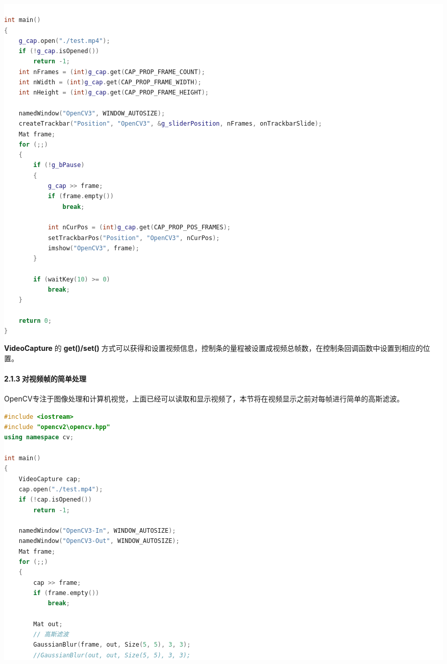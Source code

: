 ```c++

int main()
{
	g_cap.open("./test.mp4");
	if (!g_cap.isOpened())
		return -1;
	int nFrames = (int)g_cap.get(CAP_PROP_FRAME_COUNT);
	int nWidth = (int)g_cap.get(CAP_PROP_FRAME_WIDTH);
	int nHeight = (int)g_cap.get(CAP_PROP_FRAME_HEIGHT);
	
	namedWindow("OpenCV3", WINDOW_AUTOSIZE);
	createTrackbar("Position", "OpenCV3", &g_sliderPosition, nFrames, onTrackbarSlide);
	Mat frame;
	for (;;) 
	{
		if (!g_bPause) 
		{
			g_cap >> frame; 
			if (frame.empty()) 
				break;
			
			int nCurPos = (int)g_cap.get(CAP_PROP_POS_FRAMES);
			setTrackbarPos("Position", "OpenCV3", nCurPos);
			imshow("OpenCV3", frame);
		}

		if (waitKey(10) >= 0)
			break;
	}

	return 0;
}
```

**VideoCapture** 的 **get()/set()** 方式可以获得和设置视频信息，控制条的量程被设置成视频总帧数，在控制条回调函数中设置到相应的位置。

#### 2.1.3 对视频帧的简单处理

OpenCV专注于图像处理和计算机视觉，上面已经可以读取和显示视频了，本节将在视频显示之前对每帧进行简单的高斯滤波。

```c++
#include <iostream>
#include "opencv2\opencv.hpp"
using namespace cv;

int main()
{
  	VideoCapture cap;
	cap.open("./test.mp4");
	if (!cap.isOpened())
		return -1;

	namedWindow("OpenCV3-In", WINDOW_AUTOSIZE);
	namedWindow("OpenCV3-Out", WINDOW_AUTOSIZE);
	Mat frame;
	for (;;)
	{
		cap >> frame;
		if (frame.empty())
			break;

		Mat out;
		// 高斯滤波
      	GaussianBlur(frame, out, Size(5, 5), 3, 3);
		//GaussianBlur(out, out, Size(5, 5), 3, 3);
```